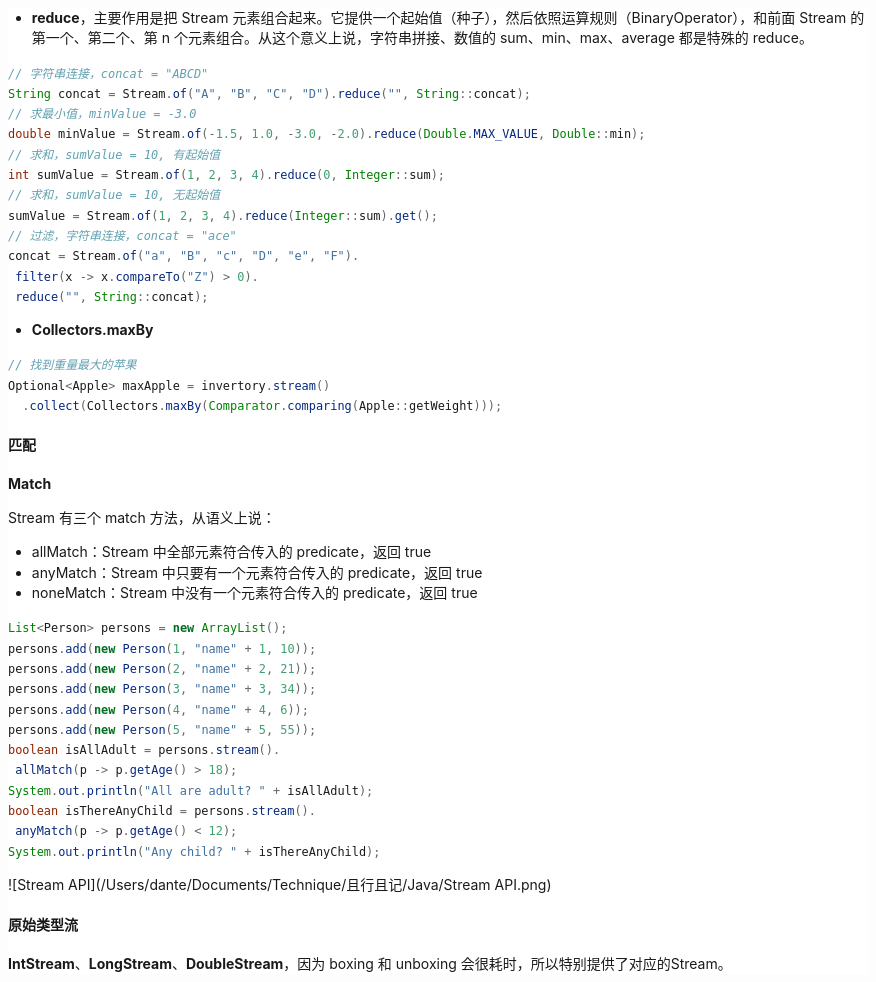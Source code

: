 - **reduce**，主要作用是把 Stream 元素组合起来。它提供一个起始值（种子），然后依照运算规则（BinaryOperator），和前面 Stream 的第一个、第二个、第 n 个元素组合。从这个意义上说，字符串拼接、数值的 sum、min、max、average 都是特殊的 reduce。

```java
// 字符串连接，concat = "ABCD"
String concat = Stream.of("A", "B", "C", "D").reduce("", String::concat); 
// 求最小值，minValue = -3.0
double minValue = Stream.of(-1.5, 1.0, -3.0, -2.0).reduce(Double.MAX_VALUE, Double::min); 
// 求和，sumValue = 10, 有起始值
int sumValue = Stream.of(1, 2, 3, 4).reduce(0, Integer::sum);
// 求和，sumValue = 10, 无起始值
sumValue = Stream.of(1, 2, 3, 4).reduce(Integer::sum).get();
// 过滤，字符串连接，concat = "ace"
concat = Stream.of("a", "B", "c", "D", "e", "F").
 filter(x -> x.compareTo("Z") > 0).
 reduce("", String::concat);
```

- **Collectors.maxBy**

```java
// 找到重量最大的苹果
Optional<Apple> maxApple = invertory.stream()
  .collect(Collectors.maxBy(Comparator.comparing(Apple::getWeight)));
```

#### 匹配

**Match**

Stream 有三个 match 方法，从语义上说：

- allMatch：Stream 中全部元素符合传入的 predicate，返回 true
- anyMatch：Stream 中只要有一个元素符合传入的 predicate，返回 true
- noneMatch：Stream 中没有一个元素符合传入的 predicate，返回 true

```java
List<Person> persons = new ArrayList();
persons.add(new Person(1, "name" + 1, 10));
persons.add(new Person(2, "name" + 2, 21));
persons.add(new Person(3, "name" + 3, 34));
persons.add(new Person(4, "name" + 4, 6));
persons.add(new Person(5, "name" + 5, 55));
boolean isAllAdult = persons.stream().
 allMatch(p -> p.getAge() > 18);
System.out.println("All are adult? " + isAllAdult);
boolean isThereAnyChild = persons.stream().
 anyMatch(p -> p.getAge() < 12);
System.out.println("Any child? " + isThereAnyChild);
```

![Stream API](/Users/dante/Documents/Technique/且行且记/Java/Stream API.png)

#### 原始类型流

**IntStream**、**LongStream**、**DoubleStream**，因为 boxing 和 unboxing 会很耗时，所以特别提供了对应的Stream。
